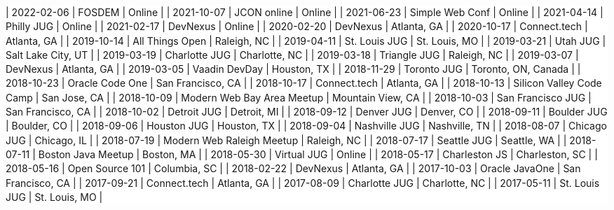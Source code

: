 | 2022-02-06 | FOSDEM                                                   | Online               |
| 2021-10-07 | JCON online                                              | Online               |
| 2021-06-23 | Simple Web Conf                                          | Online               |
| 2021-04-14 | Philly JUG                                               | Online               |
| 2021-02-17 | DevNexus                                                 | Online               |
| 2020-02-20 | DevNexus                                                 | Atlanta, GA          |
| 2020-10-17 | Connect.tech                                             | Atlanta, GA          |
| 2019-10-14 | All Things Open                                          | Raleigh, NC          |
| 2019-04-11 | St. Louis JUG                                            | St. Louis, MO        |
| 2019-03-21 | Utah JUG                                                 | Salt Lake City, UT   |
| 2019-03-19 | Charlotte JUG                                            | Charlotte, NC        |
| 2019-03-18 | Triangle JUG                                             | Raleigh, NC          |
| 2019-03-07 | DevNexus                                                 | Atlanta, GA          |
| 2019-03-05 | Vaadin DevDay                                            | Houston, TX          |
| 2018-11-29 | Toronto JUG                                              | Toronto, ON, Canada  |
| 2018-10-23 | Oracle Code One                                          | San Francisco, CA    |
| 2018-10-17 | Connect.tech                                             | Atlanta, GA          |
| 2018-10-13 | Silicon Valley Code Camp                                 | San Jose, CA         |
| 2018-10-09 | Modern Web Bay Area Meetup                               | Mountain View, CA    |
| 2018-10-03 | San Francisco JUG                                        | San Francisco, CA    |
| 2018-10-02 | Detroit JUG                                              | Detroit, MI          |
| 2018-09-12 | Denver JUG                                               | Denver, CO           |
| 2018-09-11 | Boulder JUG                                              | Boulder, CO          |
| 2018-09-06 | Houston JUG                                              | Houston, TX          |
| 2018-09-04 | Nashville JUG                                            | Nashville, TN        |
| 2018-08-07 | Chicago JUG                                              | Chicago, IL          |
| 2018-07-19 | Modern Web Raleigh Meetup                                | Raleigh, NC          |
| 2018-07-17 | Seattle JUG                                              | Seattle, WA          |
| 2018-07-11 | Boston Java Meetup                                       | Boston, MA           |
| 2018-05-30 | Virtual JUG                                              | Online               |
| 2018-05-17 | Charleston JS                                            | Charleston, SC       |
| 2018-05-16 | Open Source 101                                          | Columbia, SC         |
| 2018-02-22 | DevNexus                                                 | Atlanta, GA          |
| 2017-10-03 | Oracle JavaOne                                           | San Francisco, CA    |
| 2017-09-21 | Connect.tech                                             | Atlanta, GA          |
| 2017-08-09 | Charlotte JUG                                            | Charlotte, NC        |
| 2017-05-11 | St. Louis JUG                                            | St. Louis, MO        |